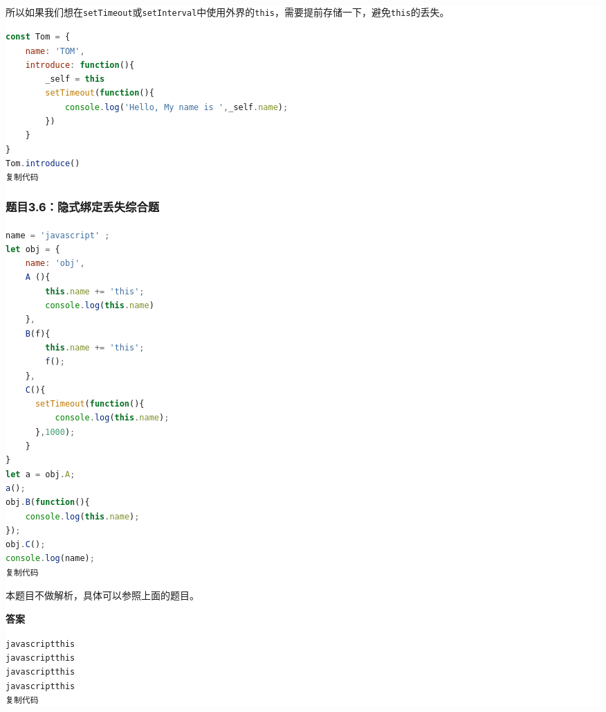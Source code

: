 所以如果我们想在`setTimeout`或`setInterval`中使用外界的`this`，需要提前存储一下，避免`this`的丢失。

```js
const Tom = {
    name: 'TOM',
    introduce: function(){
        _self = this
        setTimeout(function(){
            console.log('Hello, My name is ',_self.name);
        })
    }
}
Tom.introduce()
复制代码
```

### 题目3.6：隐式绑定丢失综合题

```js
name = 'javascript' ;
let obj = {
    name: 'obj',
    A (){
        this.name += 'this';
        console.log(this.name)
    },
    B(f){
        this.name += 'this';
        f();
    },
    C(){
      setTimeout(function(){
          console.log(this.name);
      },1000);
    }
}
let a = obj.A;             
a();                        
obj.B(function(){           
    console.log(this.name); 
});                         
obj.C();                    
console.log(name);   
复制代码
```

本题目不做解析，具体可以参照上面的题目。

**答案**

```js
javascriptthis
javascriptthis
javascriptthis
javascriptthis
复制代码
```
